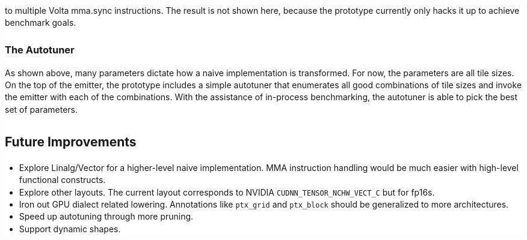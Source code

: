 to multiple Volta mma.sync instructions. The result is not shown here, because
the prototype currently only hacks it up to achieve benchmark goals.

### The Autotuner

As shown above, many parameters dictate how a naive implementation is
transformed. For now, the parameters are all tile sizes. On the top of the
emitter, the prototype includes a simple autotuner that enumerates all good
combinations of tile sizes and invoke the emitter with each of the combinations.
With the assistance of in-process benchmarking, the autotuner is able to pick
the best set of parameters.

## Future Improvements

- Explore Linalg/Vector for a higher-level naive implementation. MMA instruction
  handling would be much easier with high-level functional constructs.
- Explore other layouts. The current layout corresponds to NVIDIA
  `CUDNN_TENSOR_NCHW_VECT_C` but for fp16s.
- Iron out GPU dialect related lowering. Annotations like `ptx_grid` and
  `ptx_block` should be generalized to more architectures.
- Speed up autotuning through more pruning.
- Support dynamic shapes.
